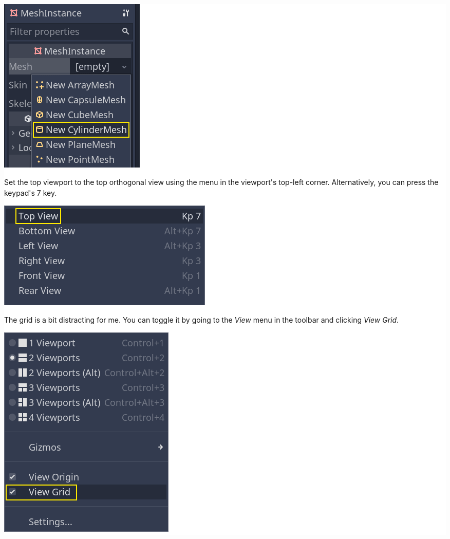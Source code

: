 ![](img/05.spawning_mobs/06.cylinder_mesh.png)

Set the top viewport to the top orthogonal view using the menu in the viewport's
top-left corner. Alternatively, you can press the keypad's 7 key.

![](img/05.spawning_mobs/07.top_view.png)

The grid is a bit distracting for me. You can toggle it by going to the *View*
menu in the toolbar and clicking *View Grid*.

![](img/05.spawning_mobs/08.toggle_view_grid.png)
